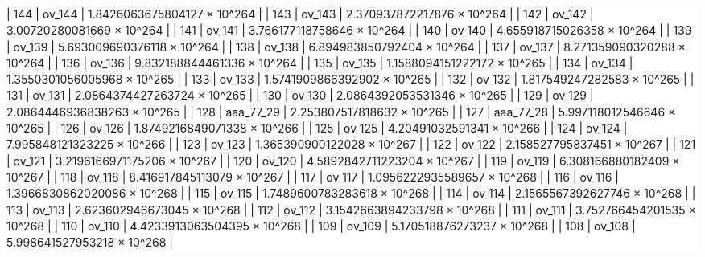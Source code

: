 | 144 | ov_144 | 1.8426063675804127 × 10^264 |
| 143 | ov_143 | 2.370937872217876 × 10^264 |
| 142 | ov_142 | 3.00720280081669 × 10^264 |
| 141 | ov_141 | 3.766177118758646 × 10^264 |
| 140 | ov_140 | 4.655918715026358 × 10^264 |
| 139 | ov_139 | 5.693009690376118 × 10^264 |
| 138 | ov_138 | 6.894983850792404 × 10^264 |
| 137 | ov_137 | 8.271359090320288 × 10^264 |
| 136 | ov_136 | 9.832188844461336 × 10^264 |
| 135 | ov_135 | 1.1588094151222172 × 10^265 |
| 134 | ov_134 | 1.3550301056005968 × 10^265 |
| 133 | ov_133 | 1.5741909866392902 × 10^265 |
| 132 | ov_132 | 1.817549247282583 × 10^265 |
| 131 | ov_131 | 2.0864374427263724 × 10^265 |
| 130 | ov_130 | 2.0864392053531346 × 10^265 |
| 129 | ov_129 | 2.0864446936838263 × 10^265 |
| 128 | aaa_77_29 | 2.253807517818632 × 10^265 |
| 127 | aaa_77_28 | 5.997118012546646 × 10^265 |
| 126 | ov_126 | 1.8749216849071338 × 10^266 |
| 125 | ov_125 | 4.20491032591341 × 10^266 |
| 124 | ov_124 | 7.995848121323225 × 10^266 |
| 123 | ov_123 | 1.365390900122028 × 10^267 |
| 122 | ov_122 | 2.158527795837451 × 10^267 |
| 121 | ov_121 | 3.2196166971175206 × 10^267 |
| 120 | ov_120 | 4.5892842711223204 × 10^267 |
| 119 | ov_119 | 6.308166880182409 × 10^267 |
| 118 | ov_118 | 8.416917845113079 × 10^267 |
| 117 | ov_117 | 1.0956222935589657 × 10^268 |
| 116 | ov_116 | 1.3966830862020086 × 10^268 |
| 115 | ov_115 | 1.7489600783283618 × 10^268 |
| 114 | ov_114 | 2.1565567392627746 × 10^268 |
| 113 | ov_113 | 2.623602946673045 × 10^268 |
| 112 | ov_112 | 3.1542663894233798 × 10^268 |
| 111 | ov_111 | 3.752766454201535 × 10^268 |
| 110 | ov_110 | 4.4233913063504395 × 10^268 |
| 109 | ov_109 | 5.170518876273237 × 10^268 |
| 108 | ov_108 | 5.998641527953218 × 10^268 |